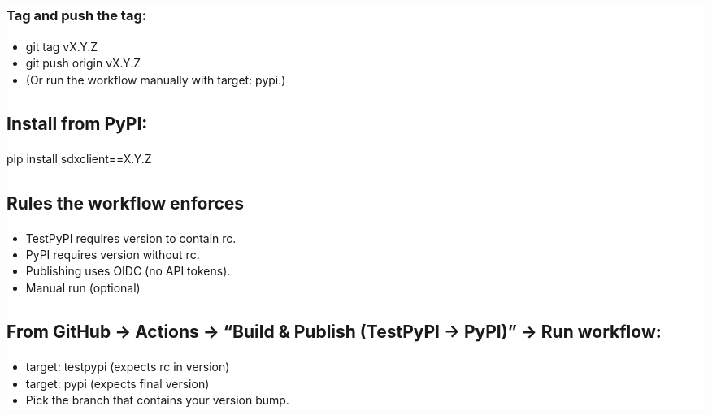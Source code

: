 
### Tag and push the tag:

- git tag vX.Y.Z
- git push origin vX.Y.Z
- (Or run the workflow manually with target: pypi.)

## Install from PyPI:

pip install sdxclient==X.Y.Z

## Rules the workflow enforces

- TestPyPI requires version to contain rc.
- PyPI requires version without rc.
- Publishing uses OIDC (no API tokens).
- Manual run (optional)

## From GitHub → Actions → “Build & Publish (TestPyPI → PyPI)” → Run workflow:

- target: testpypi (expects rc in version)
- target: pypi (expects final version)
- Pick the branch that contains your version bump.
